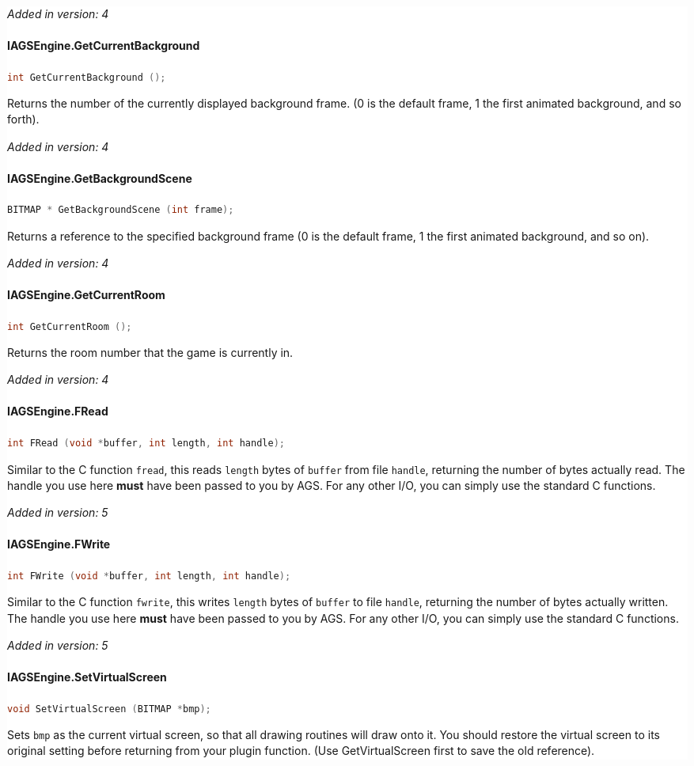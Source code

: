 _Added in version: 4_

#### IAGSEngine.GetCurrentBackground
```cpp
int GetCurrentBackground ();
```

Returns the number of the currently displayed background frame. (0 is the default frame, 1 the first animated background, and so forth).

_Added in version: 4_

#### IAGSEngine.GetBackgroundScene
```cpp
BITMAP * GetBackgroundScene (int frame);
```

Returns a reference to the specified background frame (0 is the default frame, 1 the first animated background, and so on).

_Added in version: 4_

#### IAGSEngine.GetCurrentRoom
```cpp
int GetCurrentRoom ();
```

Returns the room number that the game is currently in.

_Added in version: 4_

#### IAGSEngine.FRead
```cpp
int FRead (void *buffer, int length, int handle);
```

Similar to the C function `fread`, this reads `length` bytes of `buffer` from file `handle`, returning the number of bytes actually read. The handle you use here **must** have been passed to you by AGS. For any other I/O, you can simply use the standard C functions.

_Added in version: 5_

#### IAGSEngine.FWrite
```cpp
int FWrite (void *buffer, int length, int handle);
```

Similar to the C function `fwrite`, this writes `length` bytes of `buffer` to file `handle`, returning the number of bytes actually written. The handle you use here **must** have been passed to you by AGS. For any other I/O, you can simply use the standard C functions.

_Added in version: 5_

#### IAGSEngine.SetVirtualScreen
```cpp
void SetVirtualScreen (BITMAP *bmp);
```

Sets `bmp` as the current virtual screen, so that all drawing routines will draw onto it. You should restore the virtual screen to its original setting before returning from your plugin function. (Use GetVirtualScreen first to save the old reference).
